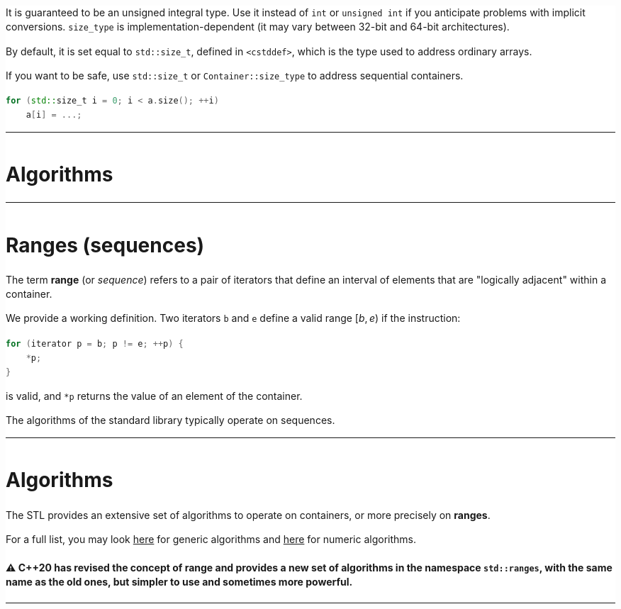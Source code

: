 It is guaranteed to be an unsigned integral type. Use it instead of `int` or `unsigned int` if you anticipate problems with implicit conversions. `size_type` is implementation-dependent (it may vary between 32-bit and 64-bit architectures).

By default, it is set equal to `std::size_t`, defined in `<cstddef>`, which is the type used to address ordinary arrays.

If you want to be safe, use `std::size_t` or `Container::size_type` to address sequential containers.

```cpp
for (std::size_t i = 0; i < a.size(); ++i)
    a[i] = ...;
```

---



# Algorithms

---

# Ranges (sequences)

The term **range** (or *sequence*) refers to a pair of iterators that define an interval of elements that are "logically adjacent" within a container.

We provide a working definition. Two iterators `b` and `e` define a valid range $[b, e)$ if the instruction:

```cpp
for (iterator p = b; p != e; ++p) {
    *p;
}
```

is valid, and `*p` returns the value of an element of the container.

The algorithms of the standard library typically operate on sequences.

---

# Algorithms

The STL provides an extensive set of algorithms to operate on containers, or more precisely on **ranges**. 

For a full list, you may look [here](https://en.cppreference.com/w/cpp/algorithm) for generic algorithms and [here](https://en.cppreference.com/w/cpp/numeric) for numeric algorithms.

#### :warning: C++20 has revised the concept of range and provides a new set of algorithms in the namespace `std::ranges`, with the same name as the old ones, but simpler to use and sometimes more powerful.

---